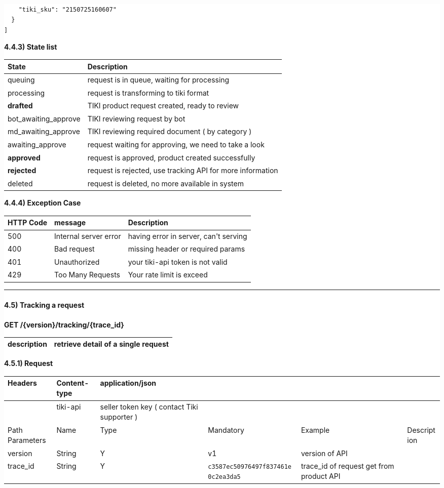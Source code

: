```text
    "tiki_sku": "2150725160607"
  }
]
```

**4.4.3\) State list**

| State | Description |
| :--- | :--- |
| queuing | request is in queue, waiting for processing |
| processing | request is transforming to tiki format  |
| **drafted** | TIKI product request created, ready to review |
| bot\_awaiting\_approve | TIKI reviewing request by bot |
| md\_awaiting\_approve | TIKI reviewing required document \( by category \) |
| awaiting\_approve | request waiting for approving, we need to take a look |
| **approved** | request is approved, product created successfully |
| **rejected** | request is rejected, use tracking API for more information |
| deleted | request is deleted, no more available in system |

**4.4.4\) Exception Case**

| HTTP Code | message | Description |
| :--- | :--- | :--- |
| 500 | Internal server error | having error in server, can't serving |
| 400 | Bad request | missing header or required params |
| 401 | Unauthorized | your tiki-api token is not valid |
| 429 | Too Many Requests | Your rate limit is exceed |

---------------------------------------------------------------------------------------------------------------

#### 4.5\) Tracking a request

**GET /{version}/tracking/{trace\_id}** 

| description | retrieve detail of a single request |
| :--- | :--- |


**4.5.1\) Request**

| Headers | Content-type | application/json |  |  |  |
| :--- | :--- | :--- | :--- | :--- | :--- |
|  | tiki-api | seller token key \( contact Tiki supporter \) |  |  |  |
| Path Parameters | Name | Type | Mandatory | Example | Description |
| version | String | Y | v1 | version of API |  |
| trace\_id | String | Y | `c3587ec50976497f837461e0c2ea3da5` | trace\_id of request get from product API |  |
